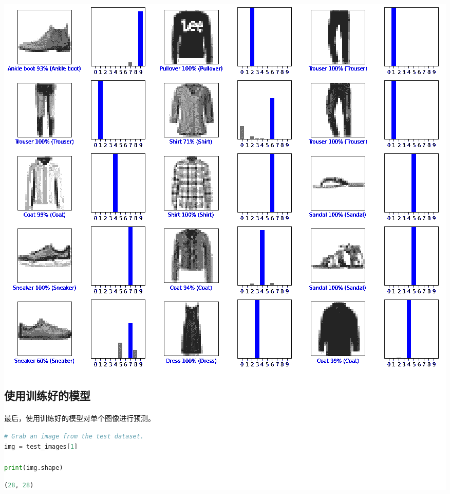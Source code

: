 
![png](img/8f40b70083328d6f68f1d2c5821927d1.png)

## 使用训练好的模型

最后，使用训练好的模型对单个图像进行预测。

```py
# Grab an image from the test dataset.
img = test_images[1]

print(img.shape) 
```

```py
(28, 28)

```
